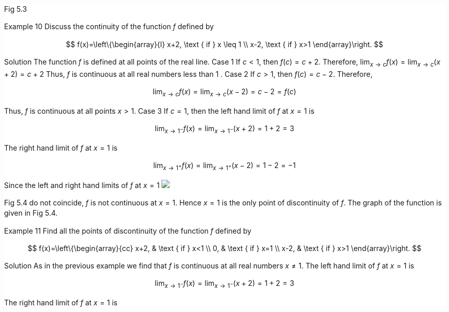 Fig 5.3

Example 10 Discuss the continuity of the function $f$ defined by

$$
f(x)=\left\{\begin{array}{l}
x+2, \text { if } x \leq 1 \\
x-2, \text { if } x>1
\end{array}\right.
$$

Solution The function $f$ is defined at all points of the real line.
Case 1 If $c<1$, then $f(c)=c+2$. Therefore, $\lim _{x \rightarrow c} f(x)=\lim _{x \rightarrow c}(x+2)=c+2$ Thus, $f$ is continuous at all real numbers less than 1 .
Case 2 If $c>1$, then $f(c)=c-2$. Therefore,

$$
\lim _{x \rightarrow c} f(x)=\lim _{x \rightarrow c}(x-2)=c-2=f(c)
$$

Thus, $f$ is continuous at all points $x>1$.
Case 3 If $c=1$, then the left hand limit of $f$ at $x=1$ is

$$
\lim _{x \rightarrow 1^{-}} f(x)=\lim _{x \rightarrow 1^{-}}(x+2)=1+2=3
$$

The right hand limit of $f$ at $x=1$ is

$$
\lim _{x \rightarrow 1^{+}} f(x)=\lim _{x \rightarrow 1^{+}}(x-2)=1-2=-1
$$

Since the left and right hand limits of $f$ at $x=1$
![](https://cdn.mathpix.com/cropped/2025_07_21_3a79fb6dc7d8b8025edeg-07.jpg?height=523&width=527&top_left_y=703&top_left_x=938)

Fig 5.4 do not coincide, $f$ is not continuous at $x=1$. Hence $x=1$ is the only point of discontinuity of $f$. The graph of the function is given in Fig 5.4.

Example 11 Find all the points of discontinuity of the function $f$ defined by

$$
f(x)=\left\{\begin{array}{cc}
x+2, & \text { if } x<1 \\
0, & \text { if } x=1 \\
x-2, & \text { if } x>1
\end{array}\right.
$$

Solution As in the previous example we find that $f$ is continuous at all real numbers $x \neq 1$. The left hand limit of $f$ at $x=1$ is

$$
\lim _{x \rightarrow 1^{-}} f(x)=\lim _{x \rightarrow 1^{-}}(x+2)=1+2=3
$$

The right hand limit of $f$ at $x=1$ is
